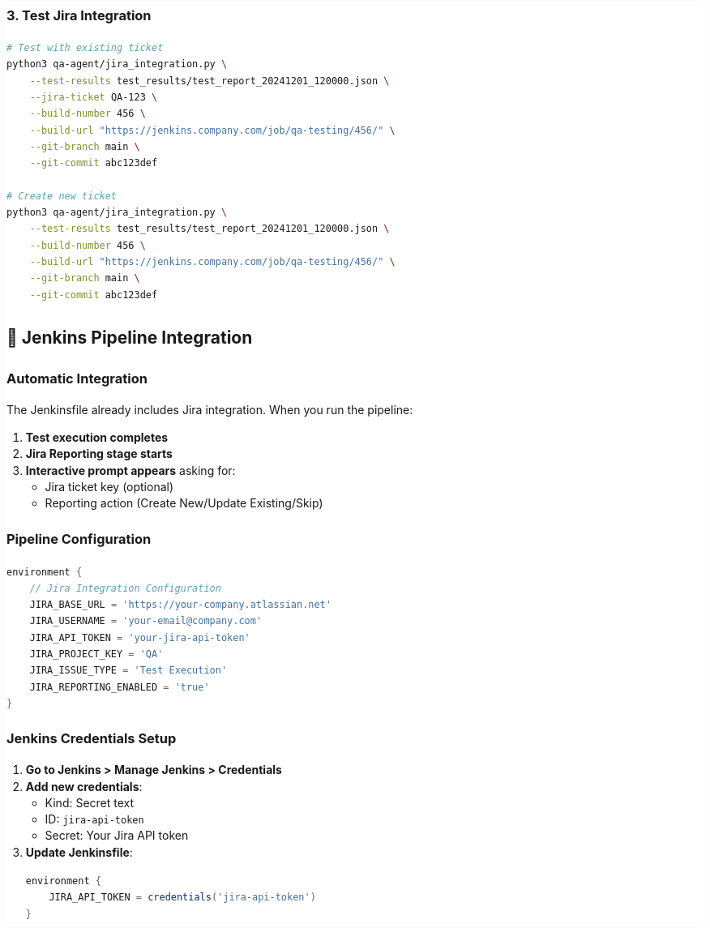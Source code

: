 ### 3. Test Jira Integration

```bash
# Test with existing ticket
python3 qa-agent/jira_integration.py \
    --test-results test_results/test_report_20241201_120000.json \
    --jira-ticket QA-123 \
    --build-number 456 \
    --build-url "https://jenkins.company.com/job/qa-testing/456/" \
    --git-branch main \
    --git-commit abc123def

# Create new ticket
python3 qa-agent/jira_integration.py \
    --test-results test_results/test_report_20241201_120000.json \
    --build-number 456 \
    --build-url "https://jenkins.company.com/job/qa-testing/456/" \
    --git-branch main \
    --git-commit abc123def
```

## 🔧 Jenkins Pipeline Integration

### **Automatic Integration**

The Jenkinsfile already includes Jira integration. When you run the pipeline:

1. **Test execution completes**
2. **Jira Reporting stage starts**
3. **Interactive prompt appears** asking for:
   - Jira ticket key (optional)
   - Reporting action (Create New/Update Existing/Skip)

### **Pipeline Configuration**

```groovy
environment {
    // Jira Integration Configuration
    JIRA_BASE_URL = 'https://your-company.atlassian.net'
    JIRA_USERNAME = 'your-email@company.com'
    JIRA_API_TOKEN = 'your-jira-api-token'
    JIRA_PROJECT_KEY = 'QA'
    JIRA_ISSUE_TYPE = 'Test Execution'
    JIRA_REPORTING_ENABLED = 'true'
}
```

### **Jenkins Credentials Setup**

1. **Go to Jenkins > Manage Jenkins > Credentials**
2. **Add new credentials**:
   - Kind: Secret text
   - ID: `jira-api-token`
   - Secret: Your Jira API token
3. **Update Jenkinsfile**:
   ```groovy
   environment {
       JIRA_API_TOKEN = credentials('jira-api-token')
   }
   ```
